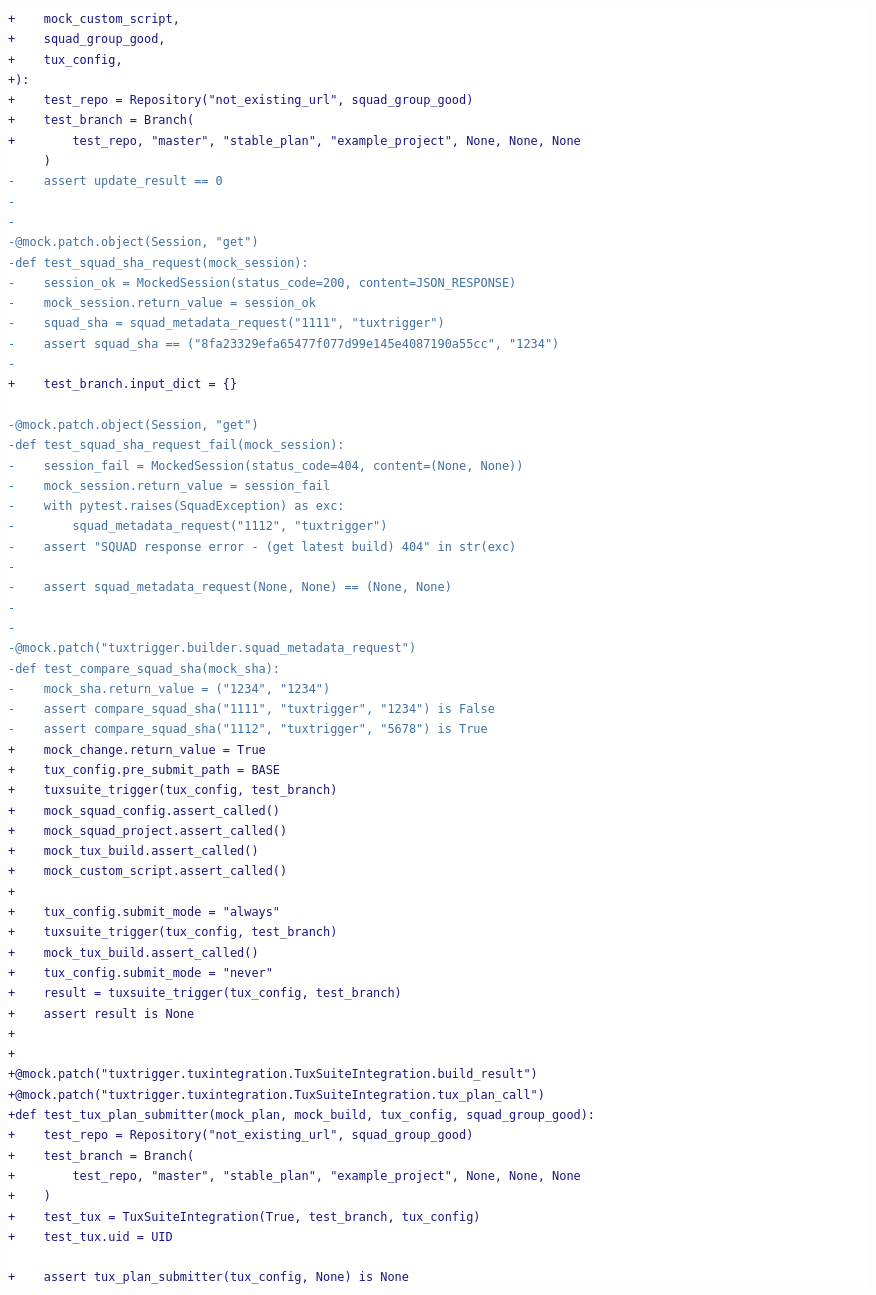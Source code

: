 ```diff
+    mock_custom_script,
+    squad_group_good,
+    tux_config,
+):
+    test_repo = Repository("not_existing_url", squad_group_good)
+    test_branch = Branch(
+        test_repo, "master", "stable_plan", "example_project", None, None, None
     )
-    assert update_result == 0
-
-
-@mock.patch.object(Session, "get")
-def test_squad_sha_request(mock_session):
-    session_ok = MockedSession(status_code=200, content=JSON_RESPONSE)
-    mock_session.return_value = session_ok
-    squad_sha = squad_metadata_request("1111", "tuxtrigger")
-    assert squad_sha == ("8fa23329efa65477f077d99e145e4087190a55cc", "1234")
-
+    test_branch.input_dict = {}
 
-@mock.patch.object(Session, "get")
-def test_squad_sha_request_fail(mock_session):
-    session_fail = MockedSession(status_code=404, content=(None, None))
-    mock_session.return_value = session_fail
-    with pytest.raises(SquadException) as exc:
-        squad_metadata_request("1112", "tuxtrigger")
-    assert "SQUAD response error - (get latest build) 404" in str(exc)
-
-    assert squad_metadata_request(None, None) == (None, None)
-
-
-@mock.patch("tuxtrigger.builder.squad_metadata_request")
-def test_compare_squad_sha(mock_sha):
-    mock_sha.return_value = ("1234", "1234")
-    assert compare_squad_sha("1111", "tuxtrigger", "1234") is False
-    assert compare_squad_sha("1112", "tuxtrigger", "5678") is True
+    mock_change.return_value = True
+    tux_config.pre_submit_path = BASE
+    tuxsuite_trigger(tux_config, test_branch)
+    mock_squad_config.assert_called()
+    mock_squad_project.assert_called()
+    mock_tux_build.assert_called()
+    mock_custom_script.assert_called()
+
+    tux_config.submit_mode = "always"
+    tuxsuite_trigger(tux_config, test_branch)
+    mock_tux_build.assert_called()
+    tux_config.submit_mode = "never"
+    result = tuxsuite_trigger(tux_config, test_branch)
+    assert result is None
+
+
+@mock.patch("tuxtrigger.tuxintegration.TuxSuiteIntegration.build_result")
+@mock.patch("tuxtrigger.tuxintegration.TuxSuiteIntegration.tux_plan_call")
+def test_tux_plan_submitter(mock_plan, mock_build, tux_config, squad_group_good):
+    test_repo = Repository("not_existing_url", squad_group_good)
+    test_branch = Branch(
+        test_repo, "master", "stable_plan", "example_project", None, None, None
+    )
+    test_tux = TuxSuiteIntegration(True, test_branch, tux_config)
+    test_tux.uid = UID
 
+    assert tux_plan_submitter(tux_config, None) is None
```